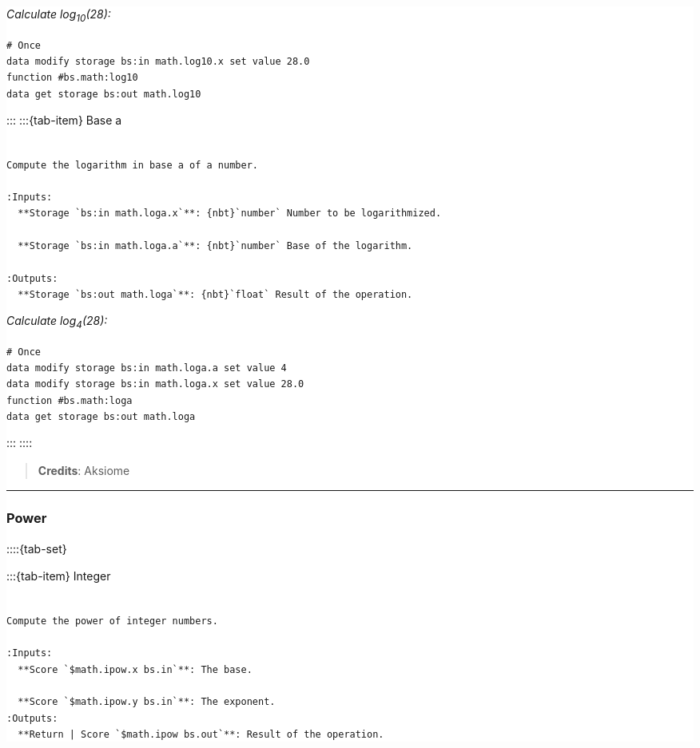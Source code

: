 *Calculate $log_{10}(28)$:*
```mcfunction
# Once
data modify storage bs:in math.log10.x set value 28.0
function #bs.math:log10
data get storage bs:out math.log10
```

:::
:::{tab-item} Base a

```{function} #bs.math:loga

Compute the logarithm in base a of a number.

:Inputs:
  **Storage `bs:in math.loga.x`**: {nbt}`number` Number to be logarithmized.

  **Storage `bs:in math.loga.a`**: {nbt}`number` Base of the logarithm.

:Outputs:
  **Storage `bs:out math.loga`**: {nbt}`float` Result of the operation.
```

*Calculate $log_4(28)$:*
```mcfunction
# Once
data modify storage bs:in math.loga.a set value 4
data modify storage bs:in math.loga.x set value 28.0
function #bs.math:loga
data get storage bs:out math.loga
```

:::
::::

> **Credits**: Aksiome

---

### Power

::::{tab-set}

:::{tab-item} Integer

```{function} #bs.math:ipow

Compute the power of integer numbers.

:Inputs:
  **Score `$math.ipow.x bs.in`**: The base.

  **Score `$math.ipow.y bs.in`**: The exponent.
:Outputs:
  **Return | Score `$math.ipow bs.out`**: Result of the operation.
```
